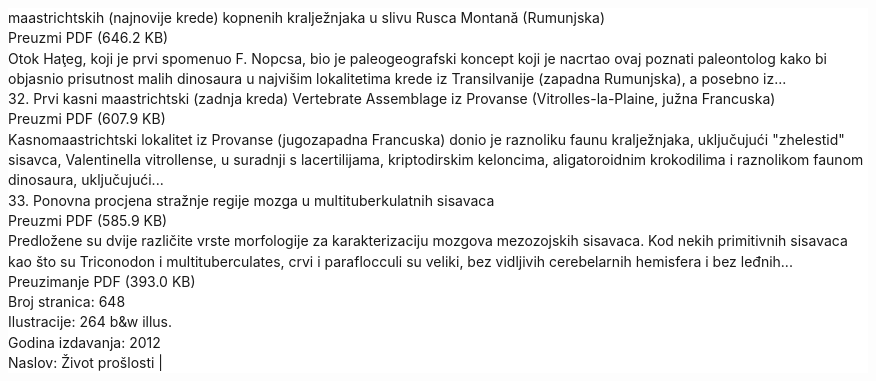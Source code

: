 maastrichtskih (najnovije krede) kopnenih kralježnjaka u slivu Rusca Montană (Rumunjska)<br/>Preuzmi PDF (646.2 KB)<br/>Otok Haţeg, koji je prvi spomenuo F. Nopcsa, bio je paleogeografski koncept koji je nacrtao ovaj poznati paleontolog kako bi objasnio prisutnost malih dinosaura u najvišim lokalitetima krede iz Transilvanije (zapadna Rumunjska), a posebno iz...<br/>32. Prvi kasni maastrichtski (zadnja kreda) Vertebrate Assemblage iz Provanse (Vitrolles-la-Plaine, južna Francuska)<br/>Preuzmi PDF (607.9 KB)<br/>Kasnomaastrichtski lokalitet iz Provanse (jugozapadna Francuska) donio je raznoliku faunu kralježnjaka, uključujući "zhelestid" sisavca, Valentinella vitrollense, u suradnji s lacertilijama, kriptodirskim keloncima, aligatoroidnim krokodilima i raznolikom faunom dinosaura, uključujući...<br/>33. Ponovna procjena stražnje regije mozga u multituberkulatnih sisavaca<br/>Preuzmi PDF (585.9 KB)<br/>Predložene su dvije različite vrste morfologije za karakterizaciju mozgova mezozojskih sisavaca. Kod nekih primitivnih sisavaca kao što su Triconodon i multituberculates, crvi i paraflocculi su veliki, bez vidljivih cerebelarnih hemisfera i bez leđnih...<br/>Preuzimanje PDF (393.0 KB)<br/>Broj stranica: 648<br/>Ilustracije: 264 b&w illus.<br/>Godina izdavanja: 2012<br/>Naslov: Život prošlosti |
